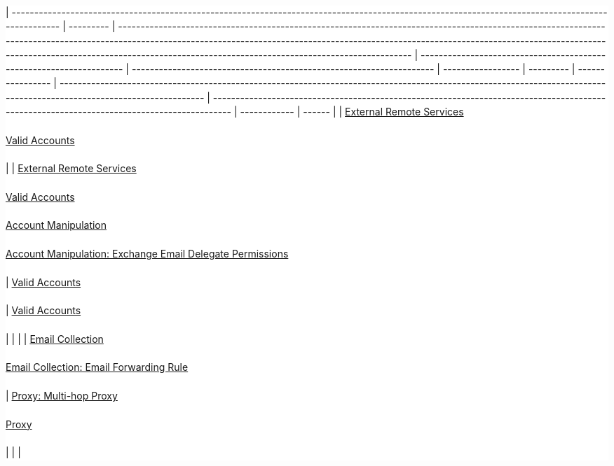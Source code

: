 | ------------------------------------------------------------------------------------------------------------------------------------------------ | --------- | ------------------------------------------------------------------------------------------------------------------------------------------------------------------------------------------------------------------------------------------------------------------------------------------------------------------------------------------- | ------------------------------------------------------------------- | ------------------------------------------------------------------- | ----------------- | --------- | ---------------- | --------------------------------------------------------------------------------------------------------------------------------------------------------------------- | ----------------------------------------------------------------------------------------------------------------------------------------- | ------------ | ------ |
| [External Remote Services](https://attack.mitre.org/techniques/T1133)<br><br>[Valid Accounts](https://attack.mitre.org/techniques/T1078)<br><br> |           | [External Remote Services](https://attack.mitre.org/techniques/T1133)<br><br>[Valid Accounts](https://attack.mitre.org/techniques/T1078)<br><br>[Account Manipulation](https://attack.mitre.org/techniques/T1098)<br><br>[Account Manipulation: Exchange Email Delegate Permissions](https://attack.mitre.org/techniques/T1098/002)<br><br> | [Valid Accounts](https://attack.mitre.org/techniques/T1078)<br><br> | [Valid Accounts](https://attack.mitre.org/techniques/T1078)<br><br> |                   |           |                  | [Email Collection](https://attack.mitre.org/techniques/T1114)<br><br>[Email Collection: Email Forwarding Rule](https://attack.mitre.org/techniques/T1114/003)<br><br> | [Proxy: Multi-hop Proxy](https://attack.mitre.org/techniques/T1090/003)<br><br>[Proxy](https://attack.mitre.org/techniques/T1090)<br><br> |              |        |